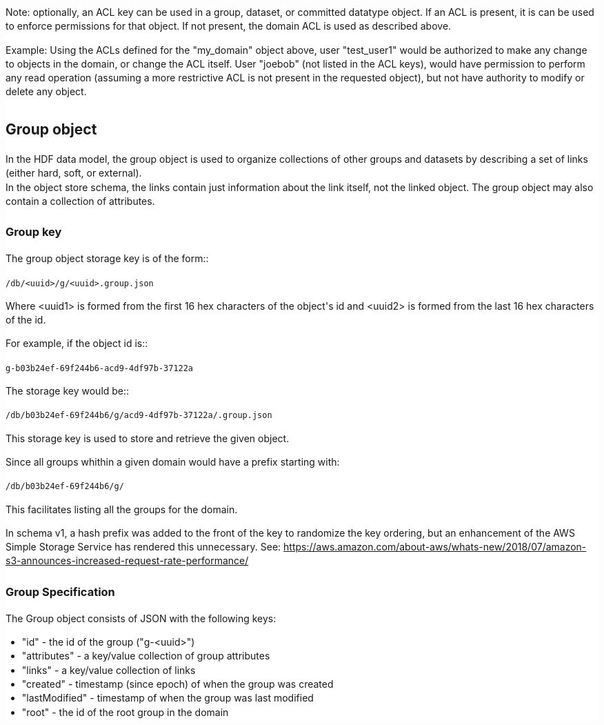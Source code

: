 Note: optionally, an ACL key can be used in a group, dataset, or committed datatype object.  If an ACL is present, it is can be used to enforce permissions for that object.  If not present, the domain ACL is used as described above.

Example: Using the ACLs defined for the "my_domain" object above, user "test_user1" would be authorized to make any change to objects in the domain, or change the ACL itself.  User "joebob" (not listed in the ACL keys), would have permission to perform any read operation (assuming a more restrictive ACL is not present in the requested object), but not have authority to modify or delete any object.

## Group object

In the HDF data model, the group object is used to organize collections of other groups and datasets by describing a set of links (either hard, soft, or external).  
In the object store schema, the links contain just information about the link itself, not the linked object.  The group object may also contain a collection of attributes.

### Group key

The group object storage key is of the form::

    /db/<uuid>/g/<uuid>.group.json

Where &lt;uuid1&gt; is formed from the first 16 hex characters of the object's id and &lt;uuid2&gt; is formed from the last 16 hex characters of the id.


For example, if the object id is::

    g-b03b24ef-69f244b6-acd9-4df97b-37122a

The storage key would be::

    /db/b03b24ef-69f244b6/g/acd9-4df97b-37122a/.group.json

This storage key is used to store and retrieve the given object.

Since all groups whithin a given domain would have a prefix starting with:

    /db/b03b24ef-69f244b6/g/

This facilitates listing all the groups for the domain.

In schema v1, a hash prefix was added to the front of the key to randomize the key ordering, but an enhancement of the AWS Simple
Storage Service has rendered this unnecessary.  See: https://aws.amazon.com/about-aws/whats-new/2018/07/amazon-s3-announces-increased-request-rate-performance/


### Group Specification

The Group object consists of JSON with the following keys:

* "id" - the id of the group ("g-&lt;uuid&gt;")
* "attributes" - a key/value collection of group attributes
* "links" - a key/value collection of links
* "created" - timestamp (since epoch) of when the group was created
* "lastModified" - timestamp of when the group was last modified
* "root" - the id of the root group in the domain
